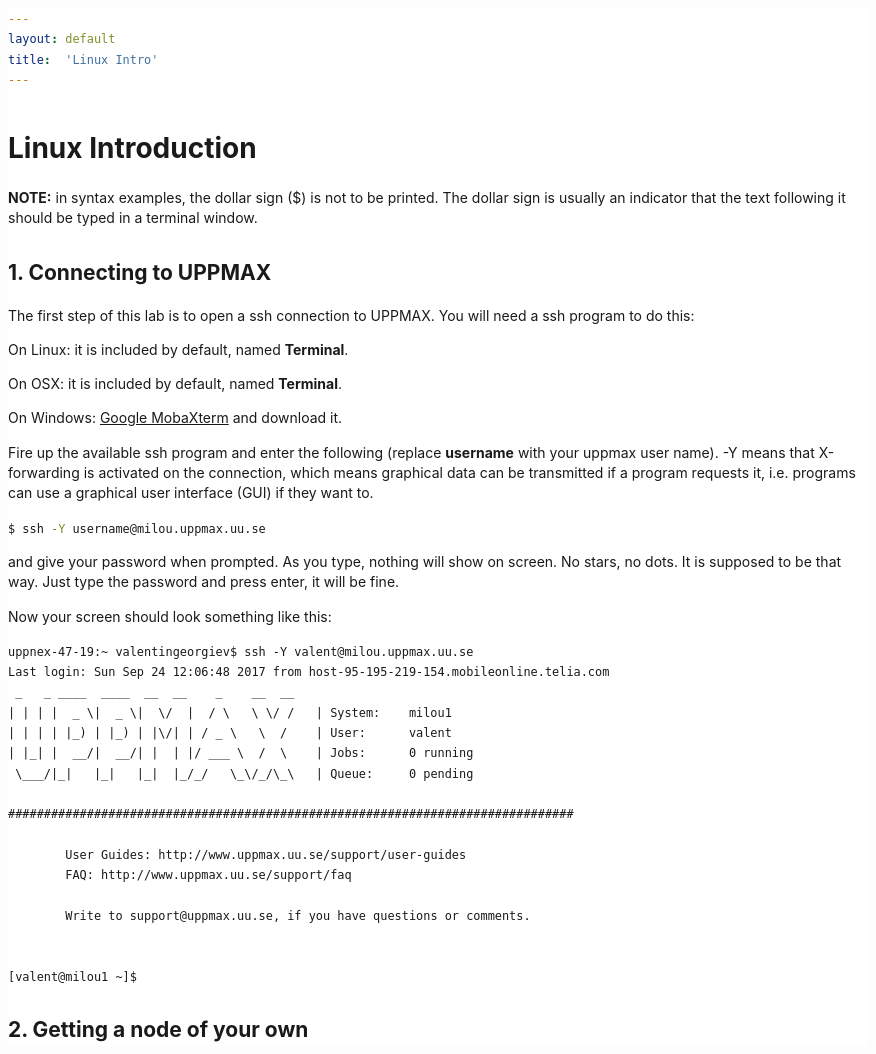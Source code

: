 ```yaml
---
layout: default
title:  'Linux Intro'
---
```


# Linux Introduction
**NOTE:** in syntax examples, the dollar sign ($) is not to be printed.
The dollar sign is usually an indicator that the text following it should be typed in a terminal window.

## 1. Connecting to UPPMAX
The first step of this lab is to open a ssh connection to UPPMAX.
You will need a ssh program to do this:

On Linux: it is included by default, named **Terminal**.

On OSX: it is included by default, named **Terminal**.

On Windows: [Google MobaXterm](http://bit.ly/19yaQOM) and download it.

Fire up the available ssh program and enter the following (replace **username** with your uppmax user name).
-Y means that X-forwarding is activated on the connection, which means graphical data can be transmitted if a program requests it, i.e. programs can use a graphical user interface (GUI) if they want to.

```bash
$ ssh -Y username@milou.uppmax.uu.se
```

and give your password when prompted.
As you type, nothing will show on screen.
No stars, no dots.
It is supposed to be that way.
Just type the password and press enter, it will be fine.

Now your screen should look something like this:
```
uppnex-47-19:~ valentingeorgiev$ ssh -Y valent@milou.uppmax.uu.se
Last login: Sun Sep 24 12:06:48 2017 from host-95-195-219-154.mobileonline.telia.com
 _   _ ____  ____  __  __    _    __  __
| | | |  _ \|  _ \|  \/  |  / \   \ \/ /   | System:    milou1
| | | | |_) | |_) | |\/| | / _ \   \  /    | User:      valent
| |_| |  __/|  __/| |  | |/ ___ \  /  \    | Jobs:      0 running
 \___/|_|   |_|   |_|  |_/_/   \_\/_/\_\   | Queue:     0 pending

###############################################################################

        User Guides: http://www.uppmax.uu.se/support/user-guides
        FAQ: http://www.uppmax.uu.se/support/faq

        Write to support@uppmax.uu.se, if you have questions or comments.


[valent@milou1 ~]$
```
## 2. Getting a node of your own
